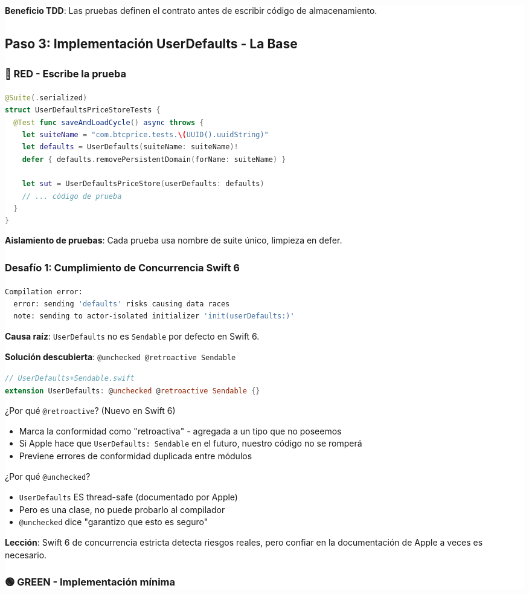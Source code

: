 **Beneficio TDD**: Las pruebas definen el contrato antes de escribir código de almacenamiento.

## Paso 3: Implementación UserDefaults - La Base

### 🔴 RED - Escribe la prueba

```swift
@Suite(.serialized)
struct UserDefaultsPriceStoreTests {
  @Test func saveAndLoadCycle() async throws {
    let suiteName = "com.btcprice.tests.\(UUID().uuidString)"
    let defaults = UserDefaults(suiteName: suiteName)!
    defer { defaults.removePersistentDomain(forName: suiteName) }

    let sut = UserDefaultsPriceStore(userDefaults: defaults)
    // ... código de prueba
  }
}
```

**Aislamiento de pruebas**: Cada prueba usa nombre de suite único, limpieza en defer.

### Desafío 1: Cumplimiento de Concurrencia Swift 6

```bash
Compilation error:
  error: sending 'defaults' risks causing data races
  note: sending to actor-isolated initializer 'init(userDefaults:)'
```

**Causa raíz**: `UserDefaults` no es `Sendable` por defecto en Swift 6.

**Solución descubierta**: `@unchecked @retroactive Sendable`

```swift
// UserDefaults+Sendable.swift
extension UserDefaults: @unchecked @retroactive Sendable {}
```

¿Por qué `@retroactive`? (Nuevo en Swift 6)

- Marca la conformidad como "retroactiva" - agregada a un tipo que no poseemos
- Si Apple hace que `UserDefaults: Sendable` en el futuro, nuestro código no se romperá
- Previene errores de conformidad duplicada entre módulos

¿Por qué `@unchecked`?

- `UserDefaults` ES thread-safe (documentado por Apple)
- Pero es una clase, no puede probarlo al compilador
- `@unchecked` dice "garantizo que esto es seguro"

**Lección**: Swift 6 de concurrencia estricta detecta riesgos reales, pero confiar en la documentación de Apple a veces es necesario.

### 🟢 GREEN - Implementación mínima
